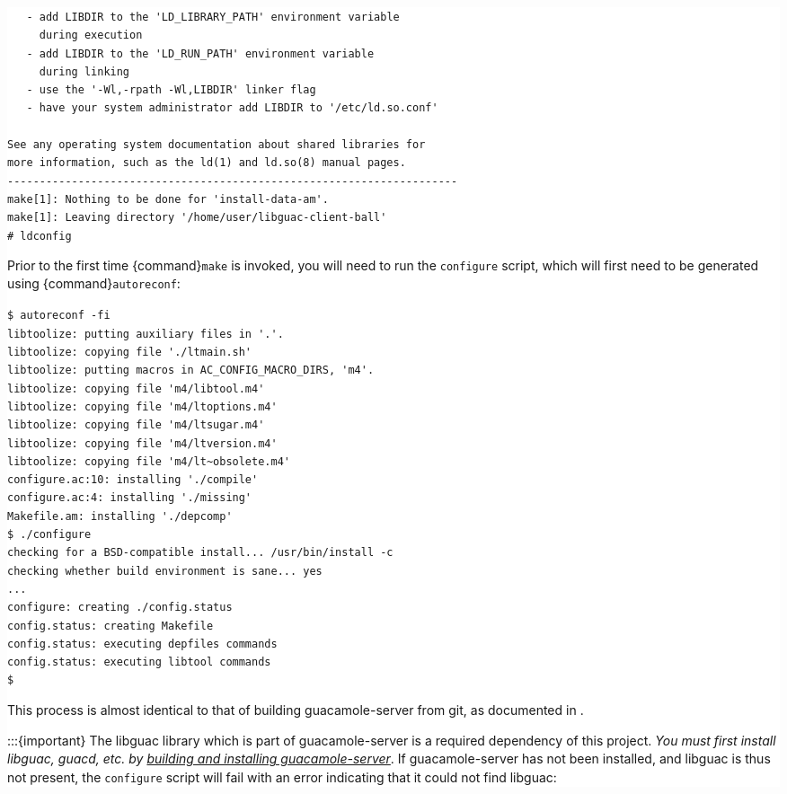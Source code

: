 ```console
   - add LIBDIR to the 'LD_LIBRARY_PATH' environment variable
     during execution
   - add LIBDIR to the 'LD_RUN_PATH' environment variable
     during linking
   - use the '-Wl,-rpath -Wl,LIBDIR' linker flag
   - have your system administrator add LIBDIR to '/etc/ld.so.conf'

See any operating system documentation about shared libraries for
more information, such as the ld(1) and ld.so(8) manual pages.
----------------------------------------------------------------------
make[1]: Nothing to be done for 'install-data-am'.
make[1]: Leaving directory '/home/user/libguac-client-ball'
# ldconfig
```

Prior to the first time {command}`make` is invoked, you will need to run the
`configure` script, which will first need to be generated using
{command}`autoreconf`:

```console
$ autoreconf -fi
libtoolize: putting auxiliary files in '.'.
libtoolize: copying file './ltmain.sh'
libtoolize: putting macros in AC_CONFIG_MACRO_DIRS, 'm4'.
libtoolize: copying file 'm4/libtool.m4'
libtoolize: copying file 'm4/ltoptions.m4'
libtoolize: copying file 'm4/ltsugar.m4'
libtoolize: copying file 'm4/ltversion.m4'
libtoolize: copying file 'm4/lt~obsolete.m4'
configure.ac:10: installing './compile'
configure.ac:4: installing './missing'
Makefile.am: installing './depcomp'
$ ./configure
checking for a BSD-compatible install... /usr/bin/install -c
checking whether build environment is sane... yes
...
configure: creating ./config.status
config.status: creating Makefile
config.status: executing depfiles commands
config.status: executing libtool commands
$
```

This process is almost identical to that of building guacamole-server from git,
as documented in [](building-guacamole-server).

:::{important}
The libguac library which is part of guacamole-server is a required dependency
of this project. *You must first install libguac, guacd, etc. by [building and
installing guacamole-server](building-guacamole-server)*. If guacamole-server
has not been installed, and libguac is thus not present, the `configure` script
will fail with an error indicating that it could not find libguac:
